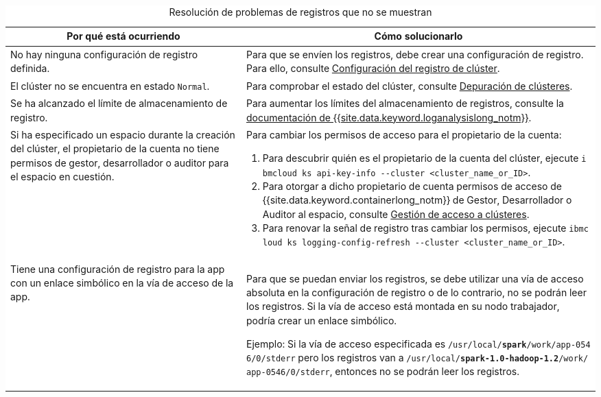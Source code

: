 <table>
<caption>Resolución de problemas de registros que no se muestran</caption>
  <col width="40%">
  <col width="60%">
  <thead>
    <tr>
      <th>Por qué está ocurriendo</th>
      <th>Cómo solucionarlo</th>
    </tr>
 </thead>
 <tbody>
  <tr>
    <td>No hay ninguna configuración de registro definida.</td>
    <td>Para que se envíen los registros, debe crear una configuración de registro. Para ello, consulte <a href="/docs/containers?topic=containers-health#logging">Configuración del registro de clúster</a>.</td>
  </tr>
  <tr>
    <td>El clúster no se encuentra en estado <code>Normal</code>.</td>
    <td>Para comprobar el estado del clúster, consulte <a href="/docs/containers?topic=containers-cs_troubleshoot#debug_clusters">Depuración de clústeres</a>.</td>
  </tr>
  <tr>
    <td>Se ha alcanzado el límite de almacenamiento de registro.</td>
    <td>Para aumentar los límites del almacenamiento de registros, consulte la <a href="/docs/services/CloudLogAnalysis/troubleshooting?topic=cloudloganalysis-error_msgs">documentación de {{site.data.keyword.loganalysislong_notm}}</a>.</td>
  </tr>
  <tr>
    <td>Si ha especificado un espacio durante la creación del clúster, el propietario de la cuenta no tiene permisos de gestor, desarrollador o auditor para el espacio en cuestión.</td>
      <td>Para cambiar los permisos de acceso para el propietario de la cuenta:
      <ol><li>Para descubrir quién es el propietario de la cuenta del clúster, ejecute <code>ibmcloud ks api-key-info --cluster &lt;cluster_name_or_ID&gt;</code>.</li>
      <li>Para otorgar a dicho propietario de cuenta permisos de acceso de {{site.data.keyword.containerlong_notm}} de Gestor, Desarrollador o Auditor al espacio, consulte <a href="/docs/containers?topic=containers-users">Gestión de acceso a clústeres</a>.</li>
      <li>Para renovar la señal de registro tras cambiar los permisos, ejecute <code>ibmcloud ks logging-config-refresh --cluster &lt;cluster_name_or_ID&gt;</code>.</li></ol></td>
    </tr>
    <tr>
      <td>Tiene una configuración de registro para la app con un enlace simbólico en la vía de acceso de la app.</td>
      <td><p>Para que se puedan enviar los registros, se debe utilizar una vía de acceso absoluta en la configuración de registro o de lo contrario, no se podrán leer los registros. Si la vía de acceso está montada en su nodo trabajador, podría crear un enlace simbólico.</p> <p>Ejemplo: Si la vía de acceso especificada es <code>/usr/local/<b>spark</b>/work/app-0546/0/stderr</code> pero los registros van a <code>/usr/local/<b>spark-1.0-hadoop-1.2</b>/work/app-0546/0/stderr</code>, entonces no se podrán leer los registros.</p></td>
    </tr>
  </tbody>
</table>
